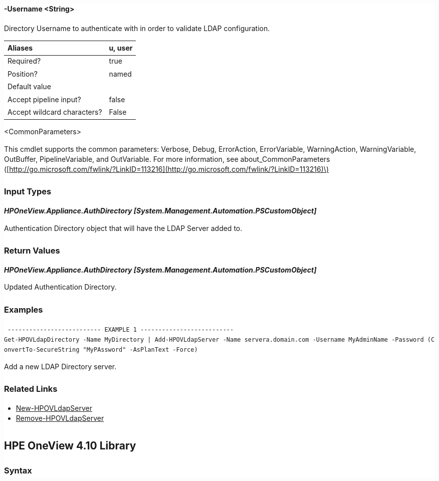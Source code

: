 #### -Username &lt;String&gt; 

Directory Username to authenticate with in order to validate LDAP configuration.

| Aliases | u, user |
| :--- | :--- |
| Required? | true |
| Position? | named |
| Default value |  |
| Accept pipeline input? | false |
| Accept wildcard characters?    | False |

&lt;CommonParameters&gt;

This cmdlet supports the common parameters: Verbose, Debug, ErrorAction, ErrorVariable, WarningAction, WarningVariable, OutBuffer, PipelineVariable, and OutVariable. For more information, see about\_CommonParameters \([http://go.microsoft.com/fwlink/?LinkID=113216](http://go.microsoft.com/fwlink/?LinkID=113216)\)

### Input Types

_**HPOneView.Appliance.AuthDirectory \[System.Management.Automation.PSCustomObject\]**_

Authentication Directory object that will have the LDAP Server added to.

### Return Values

_**HPOneView.Appliance.AuthDirectory \[System.Management.Automation.PSCustomObject\]**_

Updated Authentication Directory.

### Examples

```text
 -------------------------- EXAMPLE 1 --------------------------
Get-HPOVLdapDirectory -Name MyDirectory | Add-HPOVLdapServer -Name servera.domain.com -Username MyAdminName -Password (ConvertTo-SecureString "MyPAssword" -AsPlanText -Force)
```

 Add a new LDAP Directory server. 

### Related Links 

* [New-HPOVLdapServer](https://github.com/HewlettPackard/POSH-HPOneView/wiki/New-HPOVLdapServer) 
* [Remove-HPOVLdapServer](https://github.com/HewlettPackard/POSH-HPOneView/wiki/Remove-HPOVLdapServer) 

## HPE OneView 4.10 Library

### Syntax
